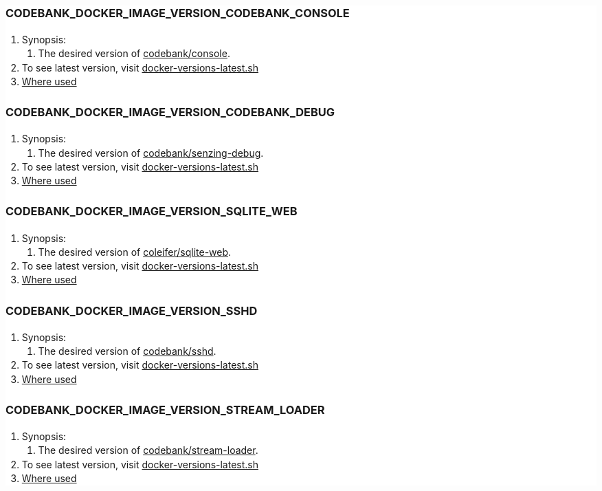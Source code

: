 ### CODEBANK_DOCKER_IMAGE_VERSION_CODEBANK_CONSOLE

1. Synopsis:
    1. The desired version of
       [codebank/console](https://hub.docker.com/r/richiebono/console).
1. To see latest version, visit
   [docker-versions-latest.sh](https://github.com/richiebono/knowledge-base/blob/main/lists/docker-versions-latest.sh)
1. [Where used](https://github.com/search?q=org%3ACodeBank+CODEBANK_DOCKER_IMAGE_VERSION_CODEBANK_CONSOLE&type=code)

### CODEBANK_DOCKER_IMAGE_VERSION_CODEBANK_DEBUG

1. Synopsis:
    1. The desired version of
       [codebank/senzing-debug](https://hub.docker.com/r/richiebono/senzing-debug).
1. To see latest version, visit
   [docker-versions-latest.sh](https://github.com/richiebono/knowledge-base/blob/main/lists/docker-versions-latest.sh)
1. [Where used](https://github.com/search?q=org%3ACodeBank+CODEBANK_DOCKER_IMAGE_VERSION_CODEBANK_DEBUG&type=code)

### CODEBANK_DOCKER_IMAGE_VERSION_SQLITE_WEB

1. Synopsis:
    1. The desired version of
       [coleifer/sqlite-web](https://hub.docker.com/r/coleifer/sqlite-web).
1. To see latest version, visit
   [docker-versions-latest.sh](https://github.com/richiebono/knowledge-base/blob/main/lists/docker-versions-latest.sh)
1. [Where used](https://github.com/search?q=org%3ACodeBank+CODEBANK_DOCKER_IMAGE_VERSION_SQLITE_WEB&type=code)

### CODEBANK_DOCKER_IMAGE_VERSION_SSHD

1. Synopsis:
    1. The desired version of
       [codebank/sshd](https://hub.docker.com/r/richiebono/sshd).
1. To see latest version, visit
   [docker-versions-latest.sh](https://github.com/richiebono/knowledge-base/blob/main/lists/docker-versions-latest.sh)
1. [Where used](https://github.com/search?q=org%3ACodeBank+CODEBANK_DOCKER_IMAGE_VERSION_SSHD&type=code)

### CODEBANK_DOCKER_IMAGE_VERSION_STREAM_LOADER

1. Synopsis:
    1. The desired version of
       [codebank/stream-loader](https://hub.docker.com/r/richiebono/stream-loader).
1. To see latest version, visit
   [docker-versions-latest.sh](https://github.com/richiebono/knowledge-base/blob/main/lists/docker-versions-latest.sh)
1. [Where used](https://github.com/search?q=org%3ACodeBank+CODEBANK_DOCKER_IMAGE_VERSION_STREAM_LOADER&type=code)
